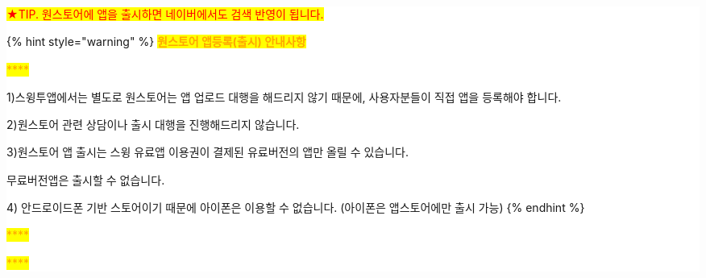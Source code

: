 <mark style="color:red;">★TIP. 원스토어에 앱을 출시하면 네이버에서도 검색 반영이 됩니다.</mark>

<mark style="color:red;"></mark>

{% hint style="warning" %}
<mark style="color:orange;">**원스토어 앱등록(출시) 안내사항**</mark>

<mark style="color:orange;">****</mark>

1\)스윙투앱에서는 별도로 원스토어는 앱 업로드 대행을 해드리지 않기 때문에, 사용자분들이 직접 앱을 등록해야 합니다.

2\)원스토어 관련 상담이나 출시 대행을 진행해드리지 않습니다.

3\)원스토어 앱 출시는 스윙 유료앱 이용권이 결제된 유료버전의 앱만 올릴 수 있습니다.

무료버전앱은 출시할 수 없습니다.

4\) 안드로이드폰 기반 스토어이기 때문에 아이폰은 이용할 수 없습니다. (아이폰은 앱스토어에만 출시 가능)
{% endhint %}

<mark style="color:orange;">****</mark>

<mark style="color:orange;">****</mark>
